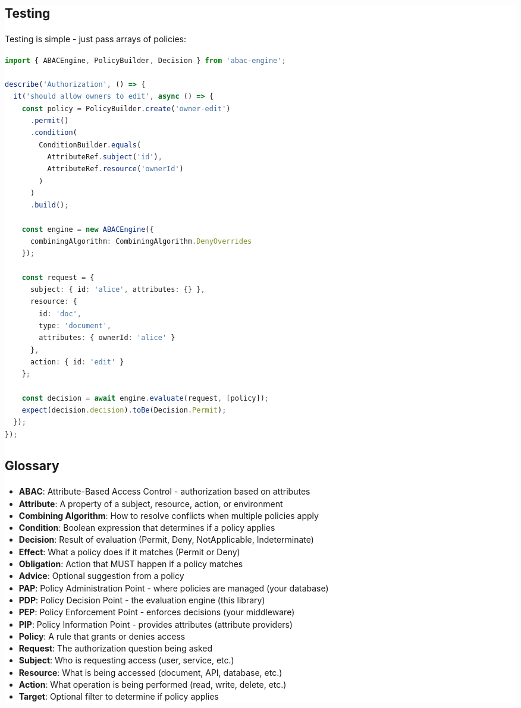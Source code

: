 ## Testing

Testing is simple - just pass arrays of policies:

```typescript
import { ABACEngine, PolicyBuilder, Decision } from 'abac-engine';

describe('Authorization', () => {
  it('should allow owners to edit', async () => {
    const policy = PolicyBuilder.create('owner-edit')
      .permit()
      .condition(
        ConditionBuilder.equals(
          AttributeRef.subject('id'),
          AttributeRef.resource('ownerId')
        )
      )
      .build();

    const engine = new ABACEngine({
      combiningAlgorithm: CombiningAlgorithm.DenyOverrides
    });

    const request = {
      subject: { id: 'alice', attributes: {} },
      resource: {
        id: 'doc',
        type: 'document',
        attributes: { ownerId: 'alice' }
      },
      action: { id: 'edit' }
    };

    const decision = await engine.evaluate(request, [policy]);
    expect(decision.decision).toBe(Decision.Permit);
  });
});
```

## Glossary

- **ABAC**: Attribute-Based Access Control - authorization based on attributes
- **Attribute**: A property of a subject, resource, action, or environment
- **Combining Algorithm**: How to resolve conflicts when multiple policies apply
- **Condition**: Boolean expression that determines if a policy applies
- **Decision**: Result of evaluation (Permit, Deny, NotApplicable,
  Indeterminate)
- **Effect**: What a policy does if it matches (Permit or Deny)
- **Obligation**: Action that MUST happen if a policy matches
- **Advice**: Optional suggestion from a policy
- **PAP**: Policy Administration Point - where policies are managed (your
  database)
- **PDP**: Policy Decision Point - the evaluation engine (this library)
- **PEP**: Policy Enforcement Point - enforces decisions (your middleware)
- **PIP**: Policy Information Point - provides attributes (attribute providers)
- **Policy**: A rule that grants or denies access
- **Request**: The authorization question being asked
- **Subject**: Who is requesting access (user, service, etc.)
- **Resource**: What is being accessed (document, API, database, etc.)
- **Action**: What operation is being performed (read, write, delete, etc.)
- **Target**: Optional filter to determine if policy applies
